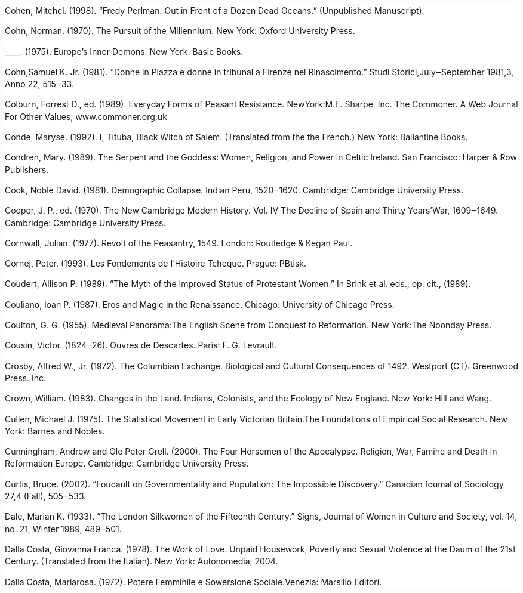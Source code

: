 Cohen, Mitchel. (1998). “Fredy Perlman: Out in Front of a Dozen Dead Oceans.” (Unpublished Manuscript).

Cohn, Norman. (1970). The Pursuit of the Millennium. New York: Oxford University Press.

____. (1975). Europe’s Inner Demons. New York: Basic Books.

Cohn,Samuel K. Jr. (1981). “Donne in Piazza e donne in tribunal a Firenze nel Rinascimento.” Studi Storici,July‒September 1981,3, Anno 22, 515‒33.

Colburn, Forrest D., ed. (1989). Everyday Forms of Peasant Resistance. NewYork:M.E. Sharpe, Inc. The Commoner. A Web Journal For Other Values, www.commoner.org.uk

Conde, Maryse. (1992). I, Tituba, Black Witch of Salem. (Translated from the the French.) New York: Ballantine Books.

Condren, Mary. (1989). The Serpent and the Goddess: Women, Religion, and Power in Celtic Ireland. San Francisco: Harper & Row Publishers.

Cook, Noble David. (1981). Demographic Collapse. Indian Peru, 1520‒1620. Cambridge: Cambridge University Press.

Cooper, J. P., ed. (1970). The New Cambridge Modern History. Vol. IV The Decline of Spain and Thirty Years’War, 1609‒1649. Cambridge: Cambridge University Press.

Cornwall, Julian. (1977). Revolt of the Peasantry, 1549. London: Routledge & Kegan Paul.

Cornej, Peter. (1993). Les Fondements de I’Histoire Tcheque. Prague: PBtisk.

Coudert, Allison P. (1989). “The Myth of the Improved Status of Protestant Women.” In Brink et al. eds., op. cit., (1989).

Couliano, loan P. (1987). Eros and Magic in the Renaissance. Chicago: University of Chicago Press.

Coulton, G. G. (1955). Medieval Panorama:The English Scene from Conquest to Reformation. New York:The Noonday Press.

Cousin, Victor. (1824‒26). Ouvres de Descartes. Paris: F. G. Levrault.

Crosby, Alfred W., Jr. (1972). The Columbian Exchange. Biological and Cultural Consequences of 1492. Westport (CT): Greenwood Press. Inc.

Crown, William. (1983). Changes in the Land. Indians, Colonists, and the Ecology of New England. New York: Hill and Wang.

Cullen, Michael J. (1975). The Statistical Movement in Early Victorian Britain.The Foundations of Empirical Social Research. New York: Barnes and Nobles.

Cunningham, Andrew and Ole Peter Grell. (2000). The Four Horsemen of the Apocalypse. Religion, War, Famine and Death in Reformation Europe. Cambridge: Cambridge University Press.

Curtis, Bruce. (2002). “Foucault on Governmentality and Population: The Impossible Discovery.” Canadian foumal of Sociology 27,4 (Fall), 505‒533.

Dale, Marian K. (1933). “The London Silkwomen of the Fifteenth Century.” Signs, Journal of Women in Culture and Society, vol. 14, no. 21, Winter 1989, 489‒501.

Dalla Costa, Giovanna Franca. (1978). The Work of Love. Unpaid Housework, Poverty and Sexual Violence at the Daum of the 21st Century. (Translated from the Italian). New York: Autonomedia, 2004.

Dalla Costa, Mariarosa. (1972). Potere Femminile e Sowersione Sociale.Venezia: Marsilio Editori.

